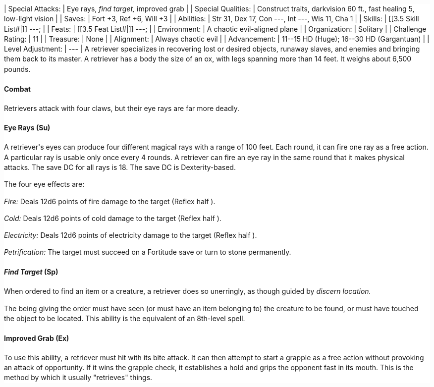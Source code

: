 | Special Attacks: | Eye rays, *find target,* improved grab | 
| Special Qualities: | Construct traits, darkvision 60 ft., fast healing 5, low-light vision | 
| Saves: | Fort +3, Ref +6, Will +3 | 
| Abilities: | Str 31, Dex 17, Con ---, Int ---, Wis 11, Cha 1 | 
| Skills: | [[3.5 Skill List#\|]] ---; | 
| Feats: | [[3.5 Feat List#\|]] ---; | 
| Environment: | A chaotic evil-aligned plane | 
| Organization: | Solitary | 
| Challenge Rating: | 11 | 
| Treasure: | None | 
| Alignment: | Always chaotic evil | 
| Advancement: | 11--15 HD (Huge); 16--30 HD (Gargantuan) | 
| Level Adjustment: | --- | 
A retriever specializes in recovering lost or desired objects, runaway slaves, and enemies and bringing them back to its master. A retriever has a body the size of an ox, with legs spanning more than 14 feet. It weighs about 6,500 pounds. 

#### Combat

Retrievers attack with four claws, but their eye rays are far more deadly. 

#### Eye Rays (Su)
A retriever's eyes can produce four different magical rays with a range of 100 feet. Each round, it can fire one ray as a free action. A particular ray is usable only once every 4 rounds. A retriever can fire an eye ray in the same round that it makes physical attacks. The save DC for all rays is 18. The save DC is Dexterity-based. 

The four eye effects are: 

*Fire:* Deals 12d6 points of fire damage to the target (Reflex half ). 

*Cold:* Deals 12d6 points of cold damage to the target (Reflex half ). 

*Electricity:* Deals 12d6 points of electricity damage to the target (Reflex half ). 

*Petrification:* The target must succeed on a Fortitude save or turn to stone permanently. 

#### *Find Target* (Sp)
When ordered to find an item or a creature, a retriever does so unerringly, as though guided by *discern location.* 

The being giving the order must have seen (or must have an item belonging to) the creature to be found, or must have touched the object to be located. This ability is the equivalent of an 8th-level spell. 

#### Improved Grab (Ex)
To use this ability, a retriever must hit with its bite attack. It can then attempt to start a grapple as a free action without provoking an attack of opportunity. If it wins the grapple check, it establishes a hold and grips the opponent fast in its mouth. This is the method by which it usually "retrieves" things. 
